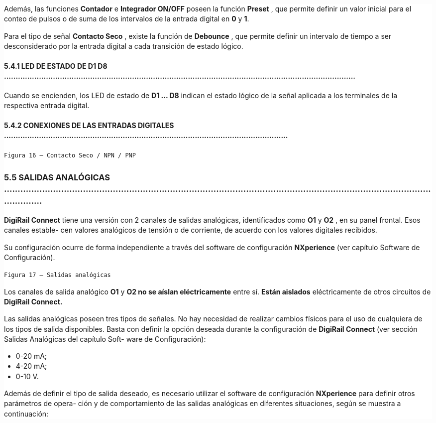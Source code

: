 Además, las funciones **Contador** e **Integrador ON/OFF** poseen la función **Preset** , que permite definir un valor inicial para el conteo de pulsos o de
suma de los intervalos de la entrada digital en **0** y **1**.

Para el tipo de señal **Contacto Seco** , existe la función de **Debounce** , que permite definir un intervalo de tiempo a ser desconsiderado por la
entrada digital a cada transición de estado lógico.

#### 5.4.1 LED DE ESTADO DE D1 D8 .......................................................................................................................................................

Cuando se encienden, los LED de estado de **D1 ... D8** indican el estado lógico de la señal aplicada a los terminales de la respectiva entrada digital.

#### 5.4.2 CONEXIONES DE LAS ENTRADAS DIGITALES ..........................................................................................................................

```
Figura 16 – Contacto Seco / NPN / PNP
```

### 5.5 SALIDAS ANALÓGICAS ...........................................................................................................................................................................

**DigiRail Connect** tiene una versión con 2 canales de salidas analógicas, identificados como **O1** y **O2** , en su panel frontal. Esos canales estable-
cen valores analógicos de tensión o de corriente, de acuerdo con los valores digitales recibidos.

Su configuración ocurre de forma independiente a través del software de configuración **NXperience** (ver capítulo Software de Configuración).

```
Figura 17 – Salidas analógicas
```
Los canales de salida analógico **O1** y **O2 no se aíslan eléctricamente** entre sí. **Están aislados** eléctricamente de otros circuitos de **DigiRail
Connect.**

Las salidas analógicas poseen tres tipos de señales. No hay necesidad de realizar cambios físicos para el uso de cualquiera de los tipos de salida
disponibles. Basta con definir la opción deseada durante la configuración de **DigiRail Connect** (ver sección Salidas Analógicas del capítulo Soft-
ware de Configuración):

- 0-20 mA;
- 4-20 mA;
- 0-10 V.

Además de definir el tipo de salida deseado, es necesario utilizar el software de configuración **NXperience** para definir otros parámetros de opera-
ción y de comportamiento de las salidas analógicas en diferentes situaciones, según se muestra a continuación:
